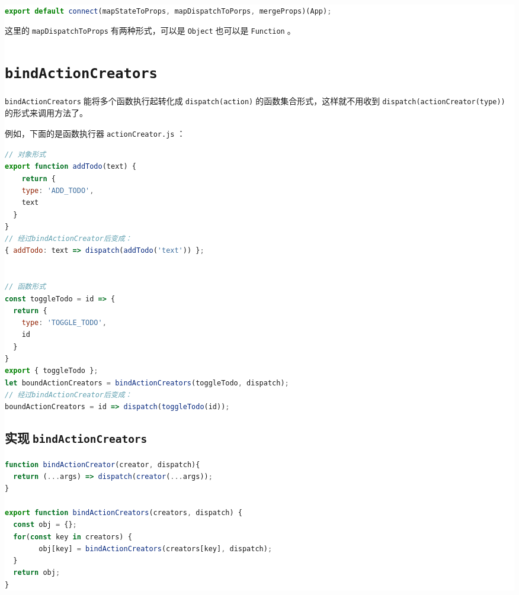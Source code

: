 ```js
export default connect(mapStateToProps, mapDispatchToPorps, mergeProps)(App);
```





这里的 `mapDispatchToProps` 有两种形式，可以是 `Object` 也可以是 `Function` 。

```js

```



# `bindActionCreators`

`bindActionCreators` 能将多个函数执行起转化成 `dispatch(action)` 的函数集合形式，这样就不用收到 `dispatch(actionCreator(type))` 的形式来调用方法了。

例如，下面的是函数执行器 `actionCreator.js` ：

```js
// 对象形式
export function addTodo(text) {
	return {
    type: 'ADD_TODO',
    text
  }
}
// 经过bindActionCreator后变成：
{ addTodo: text => dispatch(addTodo('text')) };


// 函数形式
const toggleTodo = id => {
  return {
    type: 'TOGGLE_TODO',
    id
  }
}
export { toggleTodo };
let boundActionCreators = bindActionCreators(toggleTodo, dispatch);
// 经过bindActionCreator后变成：
boundActionCreators = id => dispatch(toggleTodo(id));
```



## 实现 `bindActionCreators`

```js
function bindActionCreator(creator, dispatch){
  return (...args) => dispatch(creator(...args));
}

export function bindActionCreators(creators, dispatch) {
  const obj = {};
  for(const key in creators) {
		obj[key] = bindActionCreators(creators[key], dispatch);
  }
  return obj;
}
```
